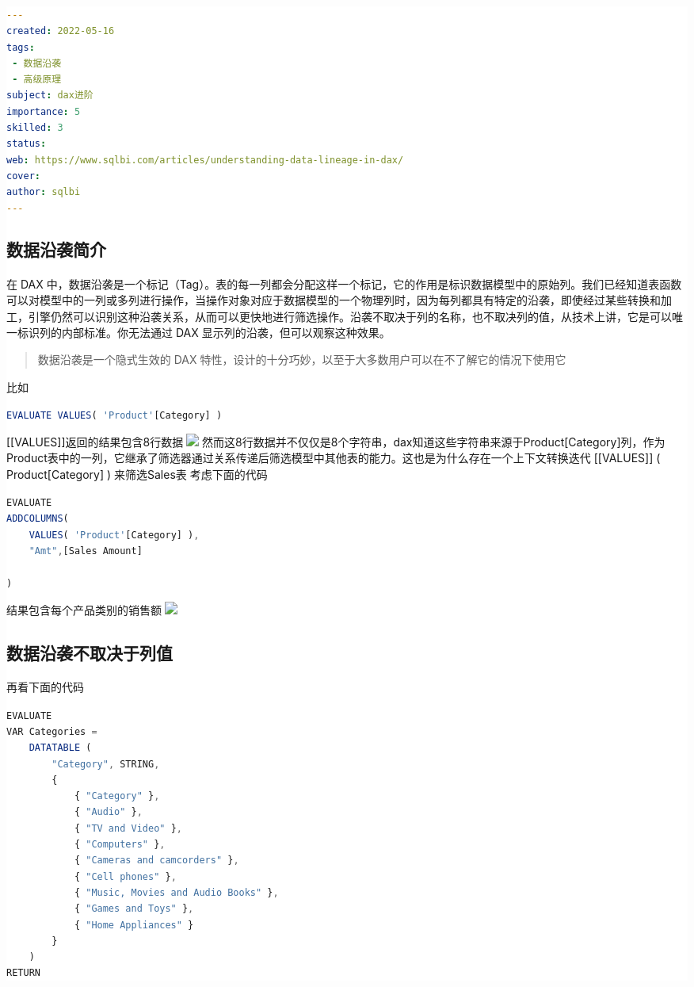 ```yaml
---
created: 2022-05-16
tags:
 - 数据沿袭
 - 高级原理
subject: dax进阶
importance: 5
skilled: 3
status: 
web: https://www.sqlbi.com/articles/understanding-data-lineage-in-dax/
cover: 
author: sqlbi
---
```


## 数据沿袭简介
在 DAX 中，数据沿袭是一个标记（Tag）。表的每一列都会分配这样一个标记，它的作用是标识数据模型中的原始列。我们已经知道表函数可以对模型中的一列或多列进行操作，当操作对象对应于数据模型的一个物理列时，因为每列都具有特定的沿袭，即使经过某些转换和加工，引擎仍然可以识别这种沿袭关系，从而可以更快地进行筛选操作。沿袭不取决于列的名称，也不取决列的值，从技术上讲，它是可以唯一标识列的内部标准。你无法通过 DAX 显示列的沿袭，但可以观察这种效果。  
  
>数据沿袭是一个隐式生效的 DAX 特性，设计的十分巧妙，以至于大多数用户可以在不了解它的情况下使用它  

比如
```js
EVALUATE VALUES( 'Product'[Category] )
```
[[VALUES]]返回的结果包含8行数据
![](https://s2.loli.net/2022/05/16/9MFkVdBLGf4wXxv.png)
然而这8行数据并不仅仅是8个字符串，dax知道这些字符串来源于Product[Category]列，作为Product表中的一列，它继承了筛选器通过关系传递后筛选模型中其他表的能力。这也是为什么存在一个上下文转换迭代 [[VALUES]] ( Product[Category] ) 来筛选Sales表
考虑下面的代码
```js
EVALUATE
ADDCOLUMNS(
    VALUES( 'Product'[Category] ),
    "Amt",[Sales Amount]

)
```
结果包含每个产品类别的销售额
![](https://s2.loli.net/2022/05/16/YQZjeEqwRd8o19O.png)
## 数据沿袭不取决于列值 
再看下面的代码
```js
EVALUATE
VAR Categories =
    DATATABLE (
        "Category", STRING,
        {
            { "Category" },
            { "Audio" },
            { "TV and Video" },
            { "Computers" },
            { "Cameras and camcorders" },
            { "Cell phones" },
            { "Music, Movies and Audio Books" },
            { "Games and Toys" },
            { "Home Appliances" }
        }
    )
RETURN
```